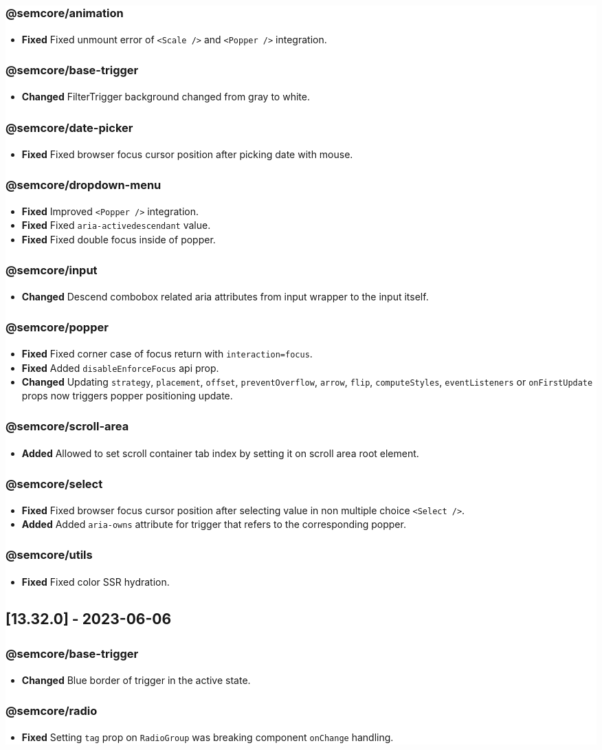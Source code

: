 ### @semcore/animation

- **Fixed** Fixed unmount error of `<Scale />` and `<Popper />` integration.

### @semcore/base-trigger

- **Changed** FilterTrigger background changed from gray to white.

### @semcore/date-picker

- **Fixed** Fixed browser focus cursor position after picking date with mouse.

### @semcore/dropdown-menu

- **Fixed** Improved `<Popper />` integration.
- **Fixed** Fixed `aria-activedescendant` value.
- **Fixed** Fixed double focus inside of popper.

### @semcore/input

- **Changed** Descend combobox related aria attributes from input wrapper to the input itself.

### @semcore/popper

- **Fixed** Fixed corner case of focus return with `interaction=focus`.
- **Fixed** Added `disableEnforceFocus` api prop.
- **Changed** Updating `strategy`, `placement`, `offset`, `preventOverflow`, `arrow`, `flip`, `computeStyles`, `eventListeners` or `onFirstUpdate` props now triggers popper positioning update.

### @semcore/scroll-area

- **Added** Allowed to set scroll container tab index by setting it on scroll area root element.

### @semcore/select

- **Fixed** Fixed browser focus cursor position after selecting value in non multiple choice `<Select />`.
- **Added** Added `aria-owns` attribute for trigger that refers to the corresponding popper.

### @semcore/utils

- **Fixed** Fixed color SSR hydration.

## [13.32.0] - 2023-06-06

### @semcore/base-trigger

- **Changed** Blue border of trigger in the active state.

### @semcore/radio

- **Fixed** Setting `tag` prop on `RadioGroup` was breaking component `onChange` handling.
